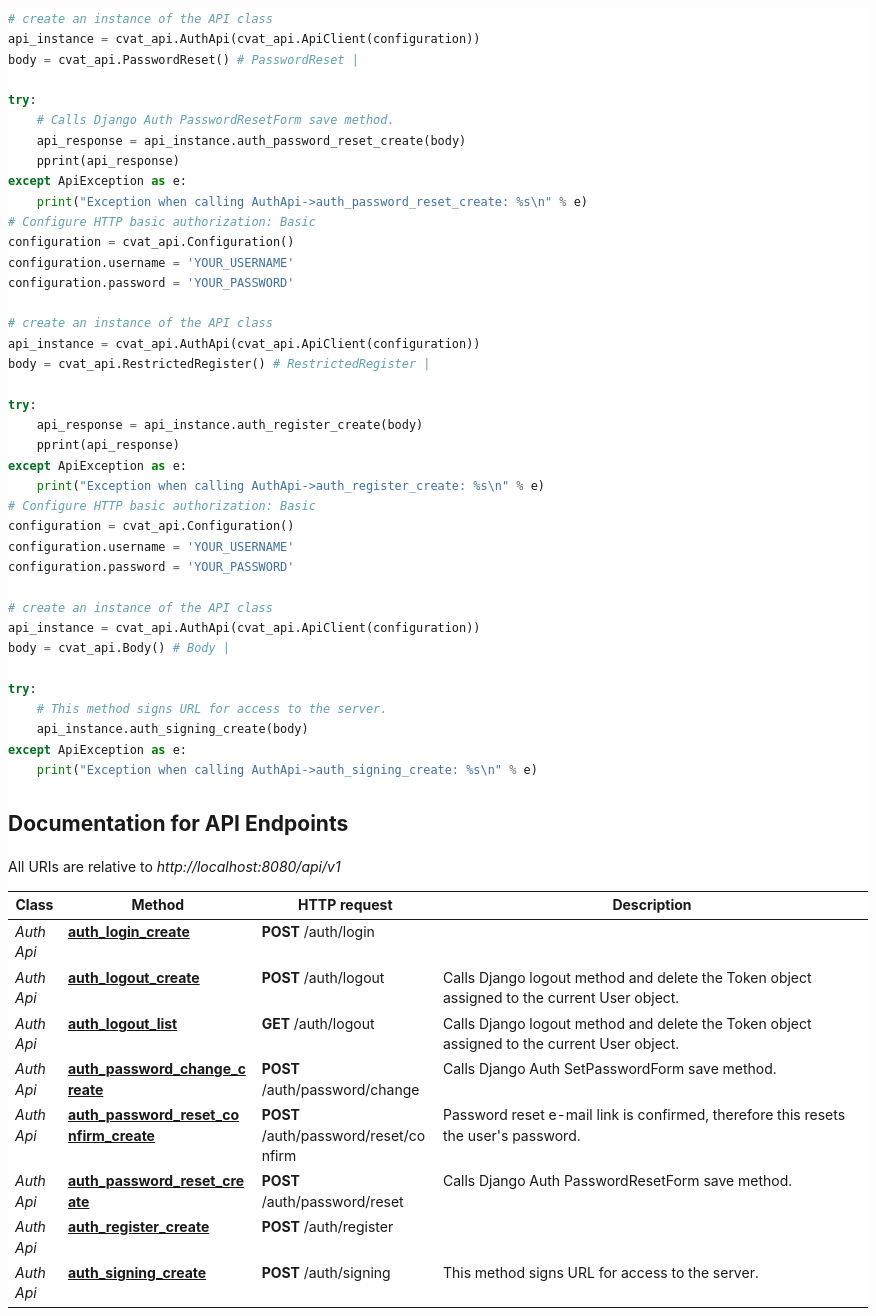 ```python
# create an instance of the API class
api_instance = cvat_api.AuthApi(cvat_api.ApiClient(configuration))
body = cvat_api.PasswordReset() # PasswordReset |

try:
    # Calls Django Auth PasswordResetForm save method.
    api_response = api_instance.auth_password_reset_create(body)
    pprint(api_response)
except ApiException as e:
    print("Exception when calling AuthApi->auth_password_reset_create: %s\n" % e)
# Configure HTTP basic authorization: Basic
configuration = cvat_api.Configuration()
configuration.username = 'YOUR_USERNAME'
configuration.password = 'YOUR_PASSWORD'

# create an instance of the API class
api_instance = cvat_api.AuthApi(cvat_api.ApiClient(configuration))
body = cvat_api.RestrictedRegister() # RestrictedRegister |

try:
    api_response = api_instance.auth_register_create(body)
    pprint(api_response)
except ApiException as e:
    print("Exception when calling AuthApi->auth_register_create: %s\n" % e)
# Configure HTTP basic authorization: Basic
configuration = cvat_api.Configuration()
configuration.username = 'YOUR_USERNAME'
configuration.password = 'YOUR_PASSWORD'

# create an instance of the API class
api_instance = cvat_api.AuthApi(cvat_api.ApiClient(configuration))
body = cvat_api.Body() # Body |

try:
    # This method signs URL for access to the server.
    api_instance.auth_signing_create(body)
except ApiException as e:
    print("Exception when calling AuthApi->auth_signing_create: %s\n" % e)
```

## Documentation for API Endpoints

All URIs are relative to *http://localhost:8080/api/v1*

Class | Method | HTTP request | Description
------------ | ------------- | ------------- | -------------
*AuthApi* | [**auth_login_create**](docs/AuthApi.md#auth_login_create) | **POST** /auth/login |
*AuthApi* | [**auth_logout_create**](docs/AuthApi.md#auth_logout_create) | **POST** /auth/logout | Calls Django logout method and delete the Token object assigned to the current User object.
*AuthApi* | [**auth_logout_list**](docs/AuthApi.md#auth_logout_list) | **GET** /auth/logout | Calls Django logout method and delete the Token object assigned to the current User object.
*AuthApi* | [**auth_password_change_create**](docs/AuthApi.md#auth_password_change_create) | **POST** /auth/password/change | Calls Django Auth SetPasswordForm save method.
*AuthApi* | [**auth_password_reset_confirm_create**](docs/AuthApi.md#auth_password_reset_confirm_create) | **POST** /auth/password/reset/confirm | Password reset e-mail link is confirmed, therefore this resets the user&#x27;s password.
*AuthApi* | [**auth_password_reset_create**](docs/AuthApi.md#auth_password_reset_create) | **POST** /auth/password/reset | Calls Django Auth PasswordResetForm save method.
*AuthApi* | [**auth_register_create**](docs/AuthApi.md#auth_register_create) | **POST** /auth/register |
*AuthApi* | [**auth_signing_create**](docs/AuthApi.md#auth_signing_create) | **POST** /auth/signing | This method signs URL for access to the server.